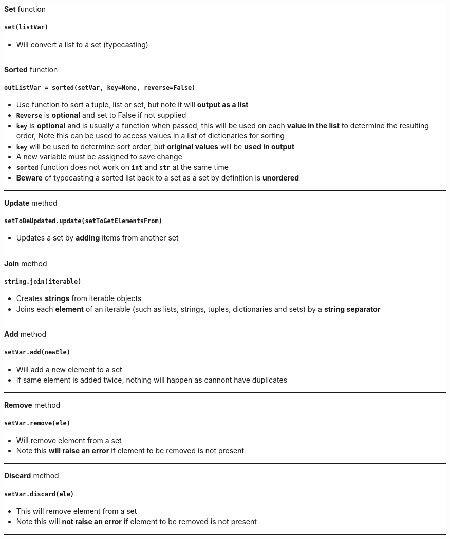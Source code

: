
**Set** function

**`set(listVar)`**  
* Will convert a list to a set (typecasting)

---

**Sorted** function  

**`outListVar = sorted(setVar, key=None, reverse=False)`**  
* Use function to sort a tuple, list or set, but note it will **output as a list**  
* **`Reverse`** is **optional** and set to False if not supplied  
* **`key`** is **optional** and is usually a function when passed, this will be used on each **value in the list** to determine the resulting order, Note this can be used to access values in a list of dictionaries for sorting    
* **`key`** will be used to determine sort order, but **original values** will be **used in output**  
* A new variable must be assigned to save change  
* **`sorted`** function does not work on **`int`** and **`str`** at the same time  
* **Beware** of typecasting a sorted list back to a set as a set by definition is **unordered**  

---

**Update** method  

**`setToBeUpdated.update(setToGetElementsFrom)`**  
* Updates a set by **adding** items from another set  

---

**Join** method  

**`string.join(iterable)`**  
* Creates **strings** from iterable objects  
* Joins each **element** of an iterable (such as lists, strings, tuples, dictionaries and sets) by a **string separator**  

---

**Add** method  

**`setVar.add(newEle)`**  
* Will add a new element to a set
* If same element is added twice, nothing will happen as cannont have duplicates

---

**Remove** method  

**`setVar.remove(ele)`**  
* Will remove element from a set  
* Note this **will raise an error** if element to be removed is not present  

---

**Discard** method    

**`setVar.discard(ele)`**  
* This will remove element from a set  
* Note this will **not raise an error** if element to be removed is not present  

---